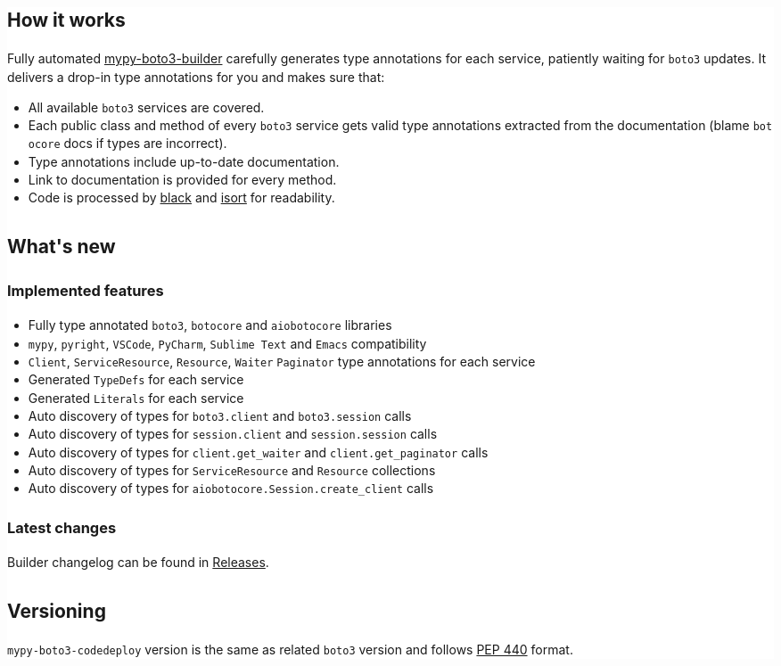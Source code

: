 <a id="how-it-works"></a>

## How it works

Fully automated
[mypy-boto3-builder](https://github.com/youtype/mypy_boto3_builder) carefully
generates type annotations for each service, patiently waiting for `boto3`
updates. It delivers a drop-in type annotations for you and makes sure that:

- All available `boto3` services are covered.
- Each public class and method of every `boto3` service gets valid type
  annotations extracted from the documentation (blame `botocore` docs if types
  are incorrect).
- Type annotations include up-to-date documentation.
- Link to documentation is provided for every method.
- Code is processed by [black](https://github.com/psf/black) and
  [isort](https://github.com/PyCQA/isort) for readability.

<a id="what's-new"></a>

## What's new

<a id="implemented-features"></a>

### Implemented features

- Fully type annotated `boto3`, `botocore` and `aiobotocore` libraries
- `mypy`, `pyright`, `VSCode`, `PyCharm`, `Sublime Text` and `Emacs`
  compatibility
- `Client`, `ServiceResource`, `Resource`, `Waiter` `Paginator` type
  annotations for each service
- Generated `TypeDefs` for each service
- Generated `Literals` for each service
- Auto discovery of types for `boto3.client` and `boto3.session` calls
- Auto discovery of types for `session.client` and `session.session` calls
- Auto discovery of types for `client.get_waiter` and `client.get_paginator`
  calls
- Auto discovery of types for `ServiceResource` and `Resource` collections
- Auto discovery of types for `aiobotocore.Session.create_client` calls

<a id="latest-changes"></a>

### Latest changes

Builder changelog can be found in
[Releases](https://github.com/youtype/mypy_boto3_builder/releases).

<a id="versioning"></a>

## Versioning

`mypy-boto3-codedeploy` version is the same as related `boto3` version and
follows [PEP 440](https://www.python.org/dev/peps/pep-0440/) format.
